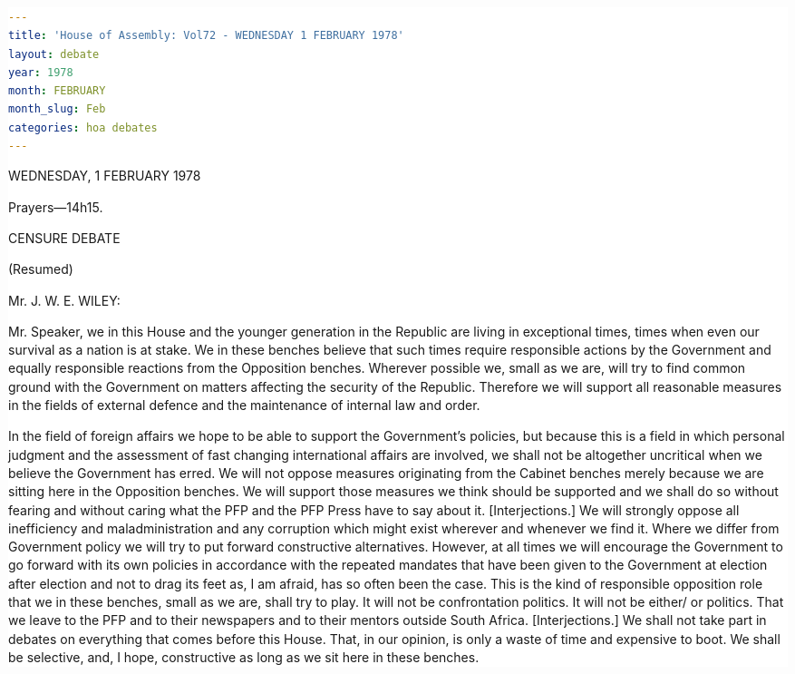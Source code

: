 ```yaml
---
title: 'House of Assembly: Vol72 - WEDNESDAY 1 FEBRUARY 1978'
layout: debate
year: 1978
month: FEBRUARY
month_slug: Feb
categories: hoa debates
---
```


<debateSection name="#opening">

<heading>WEDNESDAY, 1 FEBRUARY 1978</heading>

<prayers>

<narrative>Prayers&#x2014;<recordedTime time="1978-02-01T14:15:00">14h15.</recordedTime></narrative>

</prayers>

<debateSection name="#censure_debate">

<heading>CENSURE DEBATE</heading>

<summary>(Resumed)</summary>

<speech by="#wiley">

<from>Mr. <person refersTo="hansard_za">J. W. E. WILEY</person>:</from>

<p>Mr. Speaker, we in this House and the younger generation in the Republic are living in exceptional times, times when even our survival as a nation is at stake. We in these benches believe that such times require responsible actions by the Government and equally responsible reactions from the Opposition benches. Wherever possible we, small as we are, will try to find common ground with the Government on matters affecting the security of the Republic. Therefore we will support all reasonable measures in the fields of external defence and the maintenance of internal law and order.</p>

<p>In the field of foreign affairs we hope to be able to support the Government&#x2019;s policies, but because this is a field in which personal judgment and the assessment of fast changing international affairs are involved, we shall not be altogether uncritical when we believe the Government has erred. We will not oppose measures originating from the Cabinet benches merely because we are sitting here in the Opposition benches. We will support those measures we think should be supported and we shall do so without fearing and without caring what the PFP and the PFP Press have to say about it. [Interjections.] We will strongly oppose all inefficiency and maladministration and any corruption which might exist wherever and whenever we find it. Where we differ from Government policy we will try to put forward constructive alternatives. However, at all times we will encourage the Government to go forward with its own policies in accordance with the repeated mandates that have been given to the Government at election after election and not to drag its feet as, I am afraid, has so often been the case. This is the kind of responsible opposition role that we in these benches, small as we are, shall try to play. It will not be confrontation politics. It will not be either/ or politics. That we leave to the PFP and to their newspapers and to their mentors outside South Africa. [Interjections.] We shall not take part in debates on everything that comes before this House. That, in our opinion, is only a waste of time and expensive to boot. We shall be selective, and, I hope, constructive as long as we sit here in these benches.</p>
